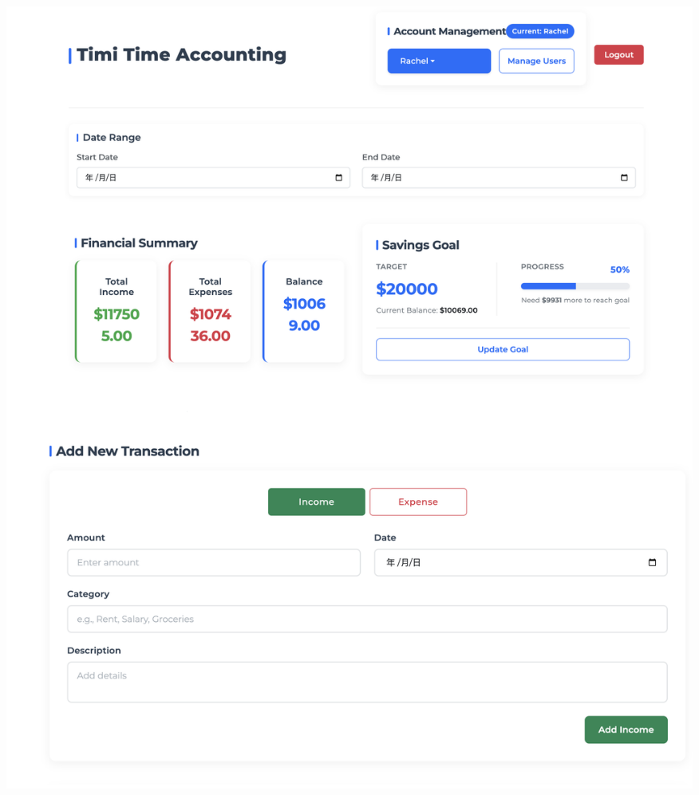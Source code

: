 ![Screenshot2](https://raw.githubusercontent.com/hansama0902/Final-Project_Iterating-Timi-Time-Accounting-with-React-hooks/main/screenshot/screen2.png)

![Screenshot3](https://raw.githubusercontent.com/hansama0902/Final-Project_Iterating-Timi-Time-Accounting-with-React-hooks/main/screenshot/screen3.png)
